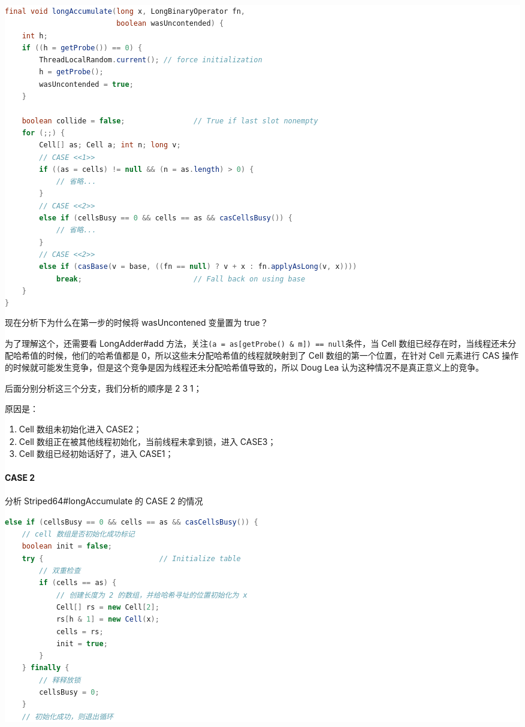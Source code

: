 ```java
final void longAccumulate(long x, LongBinaryOperator fn,
                          boolean wasUncontended) {
    int h;
    if ((h = getProbe()) == 0) {
        ThreadLocalRandom.current(); // force initialization
        h = getProbe();
        wasUncontended = true;
    }

    boolean collide = false;                // True if last slot nonempty
    for (;;) {
        Cell[] as; Cell a; int n; long v;
        // CASE <<1>>
        if ((as = cells) != null && (n = as.length) > 0) {
            // 省略...
        }
		// CASE <<2>>
        else if (cellsBusy == 0 && cells == as && casCellsBusy()) {
            // 省略...
        }
        // CASE <<2>>
        else if (casBase(v = base, ((fn == null) ? v + x : fn.applyAsLong(v, x))))
            break;                          // Fall back on using base
    }
}
```





现在分析下为什么在第一步的时候将 wasUncontened 变量置为 true？

为了理解这个，还需要看 LongAdder#add 方法，关注`(a = as[getProbe() & m]) == null`条件，当 Cell 数组已经存在时，当线程还未分配哈希值的时候，他们的哈希值都是 0，所以这些未分配哈希值的线程就映射到了 Cell 数组的第一个位置，在针对 Cell 元素进行 CAS 操作的时候就可能发生竞争，但是这个竞争是因为线程还未分配哈希值导致的，所以 Doug Lea 认为这种情况不是真正意义上的竞争。



后面分别分析这三个分支，我们分析的顺序是 2 3 1；

原因是：

1. Cell 数组未初始化进入 CASE2；
2. Cell 数组正在被其他线程初始化，当前线程未拿到锁，进入 CASE3；
3. Cell 数组已经初始话好了，进入 CASE1；

#### CASE 2

分析 Striped64#longAccumulate 的 CASE 2 的情况

```java
else if (cellsBusy == 0 && cells == as && casCellsBusy()) {
    // cell 数组是否初始化成功标记
    boolean init = false;
    try {                           // Initialize table
        // 双重检查
        if (cells == as) {
            // 创建长度为 2 的数组，并给哈希寻址的位置初始化为 x
            Cell[] rs = new Cell[2];
            rs[h & 1] = new Cell(x);
            cells = rs;
            init = true;
        }
    } finally {
        // 释释放锁
        cellsBusy = 0;
    }
    // 初始化成功，则退出循环
```